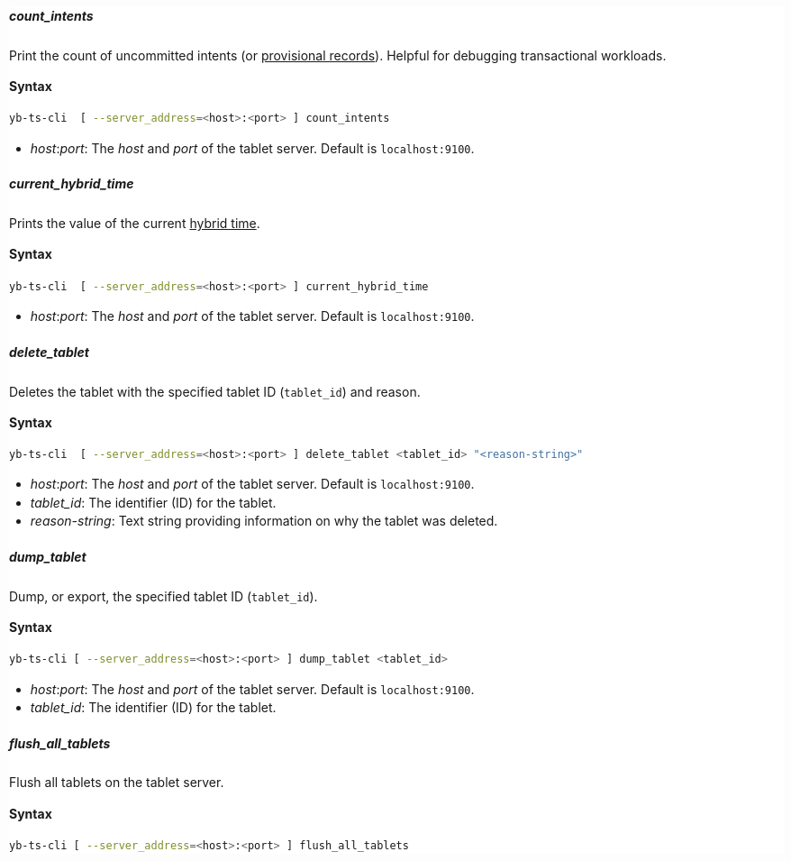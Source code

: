 ##### count_intents

Print the count of uncommitted intents (or [provisional records](../../architecture/transactions/distributed-txns/#provisional-records)). Helpful for debugging transactional workloads.

**Syntax**

```sh
yb-ts-cli  [ --server_address=<host>:<port> ] count_intents
```

* *host*:*port*: The *host* and *port* of the tablet server. Default is `localhost:9100`.

##### current_hybrid_time

Prints the value of the current [hybrid time](../../architecture/transactions/transactions-overview/#hybrid-logical-clocks).

**Syntax**

```sh
yb-ts-cli  [ --server_address=<host>:<port> ] current_hybrid_time
```

* *host*:*port*: The *host* and *port* of the tablet server. Default is `localhost:9100`.

##### delete_tablet

Deletes the tablet with the specified tablet ID (`tablet_id`) and reason.

**Syntax**

```sh
yb-ts-cli  [ --server_address=<host>:<port> ] delete_tablet <tablet_id> "<reason-string>"
```

* *host*:*port*: The *host* and *port* of the tablet server. Default is `localhost:9100`.
* *tablet_id*: The identifier (ID) for the tablet.
* *reason-string*: Text string providing information on why the tablet was deleted.

##### dump_tablet

Dump, or export, the specified tablet ID (`tablet_id`).

**Syntax**

```sh
yb-ts-cli [ --server_address=<host>:<port> ] dump_tablet <tablet_id>
```

* *host*:*port*: The *host* and *port* of the tablet server. Default is `localhost:9100`.
* *tablet_id*: The identifier (ID) for the tablet.

##### flush_all_tablets

Flush all tablets on the tablet server.

**Syntax**

```sh
yb-ts-cli [ --server_address=<host>:<port> ] flush_all_tablets
```
